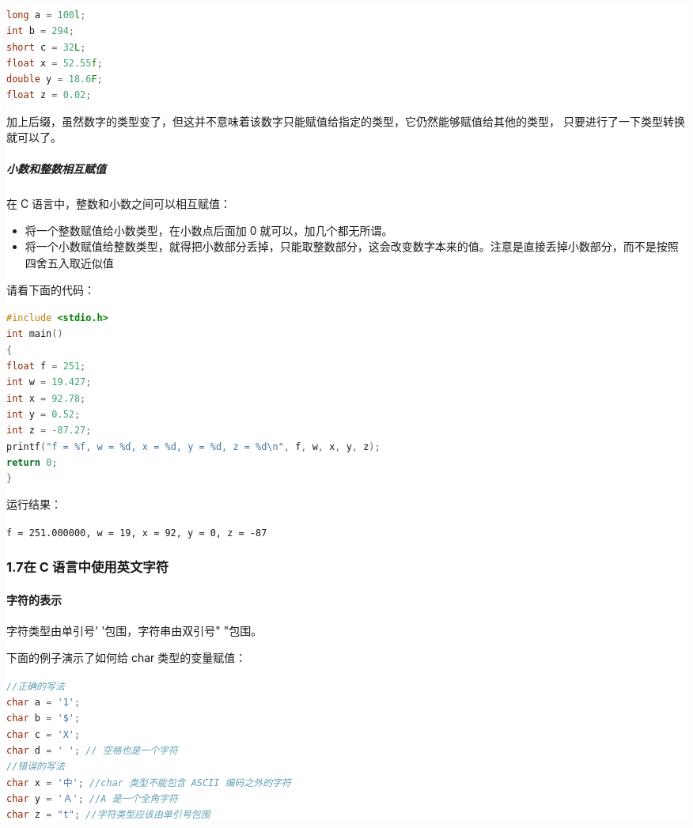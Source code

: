 ~~~C
long a = 100l;
int b = 294;
short c = 32L;
float x = 52.55f;
double y = 18.6F;
float z = 0.02;
~~~

加上后缀，虽然数字的类型变了，但这并不意味着该数字只能赋值给指定的类型，它仍然能够赋值给其他的类型，
只要进行了一下类型转换就可以了。

##### 小数和整数相互赋值

在 C 语言中，整数和小数之间可以相互赋值：

- 将一个整数赋值给小数类型，在小数点后面加 0 就可以，加几个都无所谓。
- 将一个小数赋值给整数类型，就得把小数部分丢掉，只能取整数部分，这会改变数字本来的值。注意是直接丢掉小数部分，而不是按照四舍五入取近似值

请看下面的代码：

~~~c
#include <stdio.h>
int main() 
{
float f = 251;
int w = 19.427;
int x = 92.78;
int y = 0.52;
int z = -87.27;
printf("f = %f, w = %d, x = %d, y = %d, z = %d\n", f, w, x, y, z);
return 0;
}
~~~

运行结果：

```
f = 251.000000, w = 19, x = 92, y = 0, z = -87
```

### 1.7在 C 语言中使用英文字符

#### 字符的表示

字符类型由单引号' '包围，字符串由双引号" "包围。

下面的例子演示了如何给 char 类型的变量赋值：

~~~c
//正确的写法
char a = '1';
char b = '$';
char c = 'X';
char d = ' '; // 空格也是一个字符
//错误的写法
char x = '中'; //char 类型不能包含 ASCII 编码之外的字符
char y = 'Ａ'; //A 是一个全角字符
char z = "t"; //字符类型应该由单引号包围
~~~
